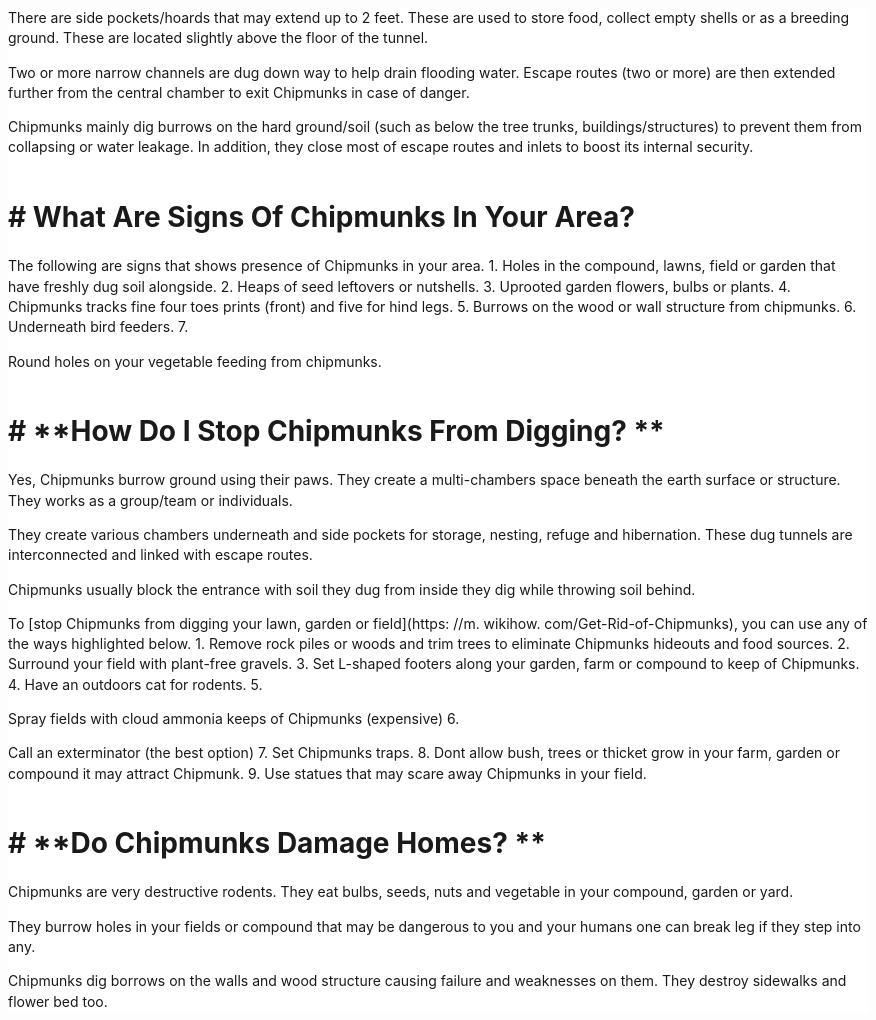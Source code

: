 There are side pockets/hoards that may extend up to 2 feet. These are used to store food, collect empty shells or as a breeding ground. These are located slightly above the floor of the tunnel.

Two or more narrow channels are dug down way to help drain flooding water. Escape routes (two or more) are then extended further from the central chamber to exit Chipmunks in case of danger.

Chipmunks mainly dig burrows on the hard ground/soil (such as below the tree trunks, buildings/structures) to prevent them from collapsing or water leakage. In addition, they close most of escape routes and inlets to boost its internal security.

# # **What Are Signs Of Chipmunks In Your Area?**

The following are signs that shows presence of Chipmunks in your area. 1. Holes in the compound, lawns, field or garden that have freshly dug soil alongside. 2. Heaps of seed leftovers or nutshells. 3. Uprooted garden flowers, bulbs or plants. 4. Chipmunks tracks fine four toes prints (front) and five for hind legs. 5. Burrows on the wood or wall structure from chipmunks. 6. Underneath bird feeders. 7.

Round holes on your vegetable feeding from chipmunks.

# # **How Do I Stop Chipmunks From Digging? **

Yes, Chipmunks burrow ground using their paws. They create a multi-chambers space beneath the earth surface or structure. They works as a group/team or individuals.

They create various chambers underneath and side pockets for storage, nesting, refuge and hibernation. These dug tunnels are interconnected and linked with escape routes.

Chipmunks usually block the entrance with soil they dug from inside they dig while throwing soil behind.

To [stop Chipmunks from digging your lawn, garden or field](https: //m. wikihow. com/Get-Rid-of-Chipmunks), you can use any of the ways highlighted below. 1. Remove rock piles or woods and trim trees to eliminate Chipmunks hideouts and food sources. 2. Surround your field with plant-free gravels. 3. Set L-shaped footers along your garden, farm or compound to keep of Chipmunks. 4. Have an outdoors cat for rodents. 5.

Spray fields with cloud ammonia keeps of Chipmunks (expensive) 6.

Call an exterminator (the best option) 7. Set Chipmunks traps. 8. Dont allow bush, trees or thicket grow in your farm, garden or compound it may attract Chipmunk. 9. Use statues that may scare away Chipmunks in your field.

# # **Do Chipmunks Damage Homes? **

Chipmunks are very destructive rodents. They eat bulbs, seeds, nuts and vegetable in your compound, garden or yard.

They burrow holes in your fields or compound that may be dangerous to you and your humans one can break leg if they step into any.

Chipmunks dig borrows on the walls and wood structure causing failure and weaknesses on them. They destroy sidewalks and flower bed too.
